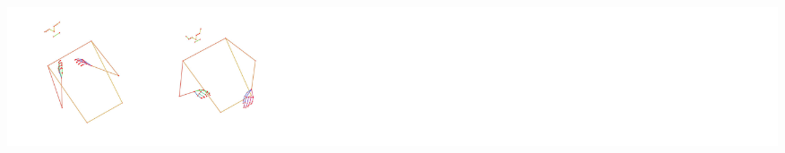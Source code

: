 <img src="./Videos/codebook_examples/mdgs/Codebook_234.gif" width="150" height="150" /><img src="./Videos/codebook_examples/mdgs/Codebook_2466.gif" width="150" height="150" />